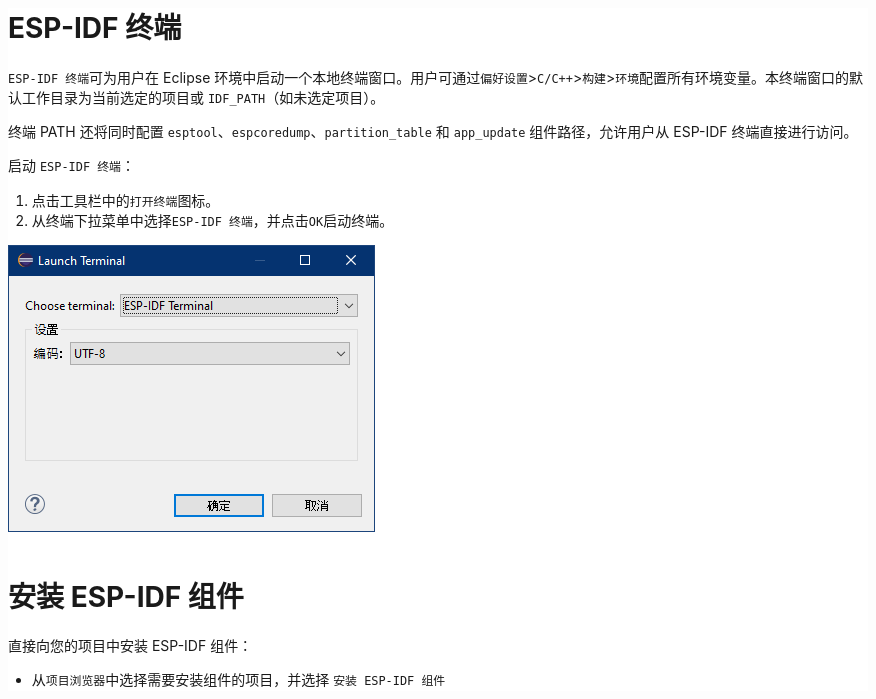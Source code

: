 <a name="idfterminal"></a>
# ESP-IDF 终端
`ESP-IDF 终端`可为用户在 Eclipse 环境中启动一个本地终端窗口。用户可通过`偏好设置`>`C/C++`>`构建`>`环境`配置所有环境变量。本终端窗口的默认工作目录为当前选定的项目或 `IDF_PATH`（如未选定项目）。 

终端 PATH 还将同时配置 `esptool`、`espcoredump`、`partition_table` 和 `app_update` 组件路径，允许用户从 ESP-IDF 终端直接进行访问。

启动 `ESP-IDF 终端`：

1. 点击工具栏中的`打开终端`图标。
1. 从终端下拉菜单中选择`ESP-IDF 终端`，并点击`OK`启动终端。

![](docs/images/zh/idf_terminal.png)

<a name="espidfcomponents"></a>
# 安装 ESP-IDF 组件

直接向您的项目中安装 ESP-IDF 组件：

* 从`项目浏览器`中选择需要安装组件的项目，并选择 `安装 ESP-IDF 组件`